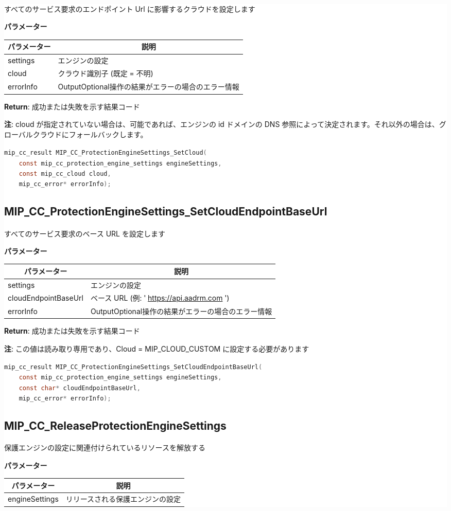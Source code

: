 すべてのサービス要求のエンドポイント Url に影響するクラウドを設定します

**パラメーター**

パラメーター | 説明
|---|---|
| settings | エンジンの設定 |
| cloud | クラウド識別子 (既定 = 不明) |
| errorInfo | OutputOptional操作の結果がエラーの場合のエラー情報 |

**Return**: 成功または失敗を示す結果コード

**注**: cloud が指定されていない場合は、可能であれば、エンジンの id ドメインの DNS 参照によって決定されます。それ以外の場合は、グローバルクラウドにフォールバックします。 

```c
mip_cc_result MIP_CC_ProtectionEngineSettings_SetCloud(
    const mip_cc_protection_engine_settings engineSettings,
    const mip_cc_cloud cloud,
    mip_cc_error* errorInfo);
```

## <a name="mip_cc_protectionenginesettings_setcloudendpointbaseurl"></a>MIP_CC_ProtectionEngineSettings_SetCloudEndpointBaseUrl

すべてのサービス要求のベース URL を設定します

**パラメーター**

パラメーター | 説明
|---|---|
| settings | エンジンの設定 |
| cloudEndpointBaseUrl | ベース URL (例: ' https://api.aadrm.com ') |
| errorInfo | OutputOptional操作の結果がエラーの場合のエラー情報 |

**Return**: 成功または失敗を示す結果コード

**注**: この値は読み取り専用であり、Cloud = MIP_CLOUD_CUSTOM に設定する必要があります 

```c
mip_cc_result MIP_CC_ProtectionEngineSettings_SetCloudEndpointBaseUrl(
    const mip_cc_protection_engine_settings engineSettings,
    const char* cloudEndpointBaseUrl,
    mip_cc_error* errorInfo);
```

## <a name="mip_cc_releaseprotectionenginesettings"></a>MIP_CC_ReleaseProtectionEngineSettings

保護エンジンの設定に関連付けられているリソースを解放する

**パラメーター**

パラメーター | 説明
|---|---|
| engineSettings | リリースされる保護エンジンの設定 |
